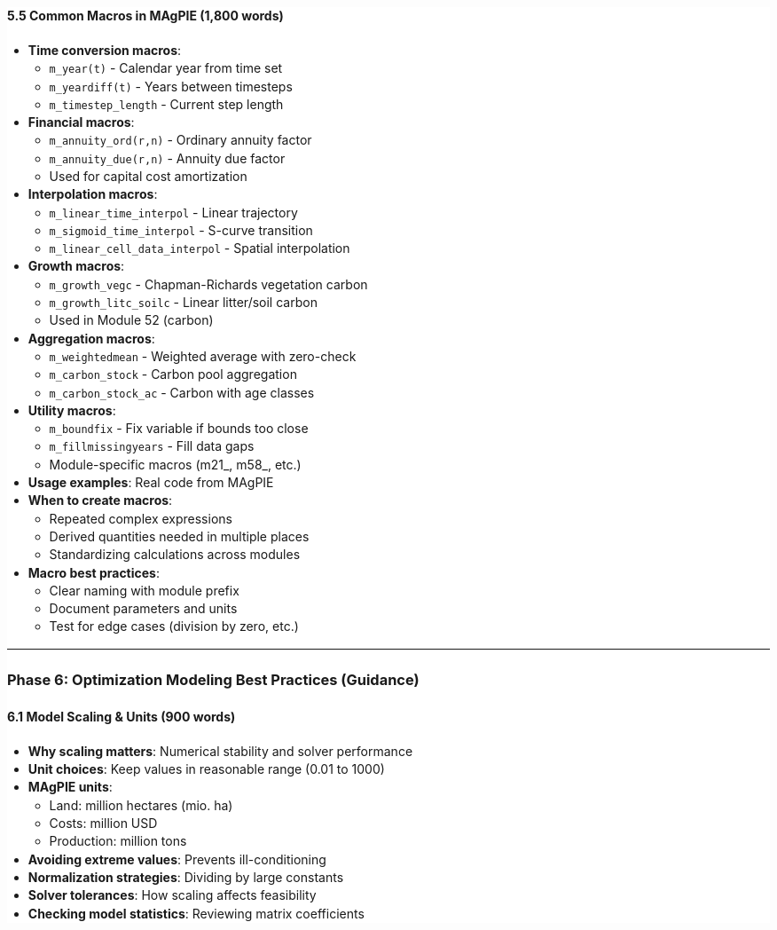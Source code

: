 #### 5.5 Common Macros in MAgPIE (1,800 words)
- **Time conversion macros**:
  - `m_year(t)` - Calendar year from time set
  - `m_yeardiff(t)` - Years between timesteps
  - `m_timestep_length` - Current step length
- **Financial macros**:
  - `m_annuity_ord(r,n)` - Ordinary annuity factor
  - `m_annuity_due(r,n)` - Annuity due factor
  - Used for capital cost amortization
- **Interpolation macros**:
  - `m_linear_time_interpol` - Linear trajectory
  - `m_sigmoid_time_interpol` - S-curve transition
  - `m_linear_cell_data_interpol` - Spatial interpolation
- **Growth macros**:
  - `m_growth_vegc` - Chapman-Richards vegetation carbon
  - `m_growth_litc_soilc` - Linear litter/soil carbon
  - Used in Module 52 (carbon)
- **Aggregation macros**:
  - `m_weightedmean` - Weighted average with zero-check
  - `m_carbon_stock` - Carbon pool aggregation
  - `m_carbon_stock_ac` - Carbon with age classes
- **Utility macros**:
  - `m_boundfix` - Fix variable if bounds too close
  - `m_fillmissingyears` - Fill data gaps
  - Module-specific macros (m21_, m58_, etc.)
- **Usage examples**: Real code from MAgPIE
- **When to create macros**:
  - Repeated complex expressions
  - Derived quantities needed in multiple places
  - Standardizing calculations across modules
- **Macro best practices**:
  - Clear naming with module prefix
  - Document parameters and units
  - Test for edge cases (division by zero, etc.)

---

### Phase 6: Optimization Modeling Best Practices (Guidance)

#### 6.1 Model Scaling & Units (900 words)
- **Why scaling matters**: Numerical stability and solver performance
- **Unit choices**: Keep values in reasonable range (0.01 to 1000)
- **MAgPIE units**:
  - Land: million hectares (mio. ha)
  - Costs: million USD
  - Production: million tons
- **Avoiding extreme values**: Prevents ill-conditioning
- **Normalization strategies**: Dividing by large constants
- **Solver tolerances**: How scaling affects feasibility
- **Checking model statistics**: Reviewing matrix coefficients

